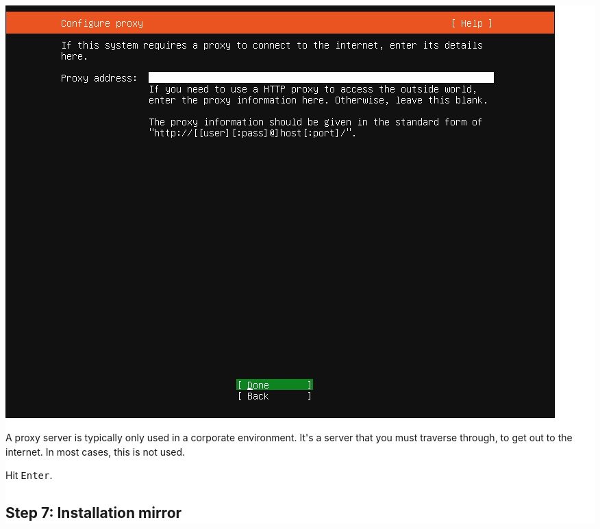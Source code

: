 ![05.png](/assets/img/ubuntu-install-05.png)

A proxy server is typically only used in a corporate environment. It's a server that you must traverse through, to get out to the internet. In most cases, this is not used.

Hit <kbd>Enter</kbd>.

## Step 7: Installation mirror
